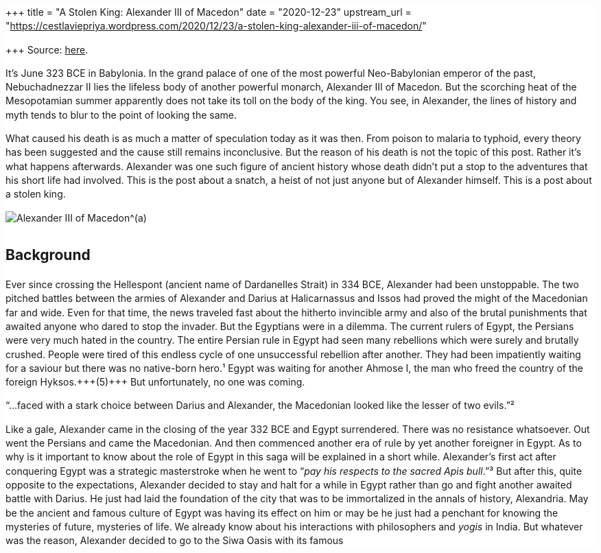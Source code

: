 +++
title = "A Stolen King: Alexander III of Macedon"
date = "2020-12-23"
upstream_url = "https://cestlaviepriya.wordpress.com/2020/12/23/a-stolen-king-alexander-iii-of-macedon/"

+++
Source: [here](https://cestlaviepriya.wordpress.com/2020/12/23/a-stolen-king-alexander-iii-of-macedon/).

It’s June 323 BCE in Babylonia. In the grand palace of one of the most
powerful Neo-Babylonian emperor of the past, Nebuchadnezzar II lies the
lifeless body of another powerful monarch, Alexander III of Macedon. But
the scorching heat of the Mesopotamian summer apparently does not take
its toll on the body of the king. You see, in Alexander, the lines of
history and myth tends to blur to the point of looking the same.

What caused his death is as much a matter of speculation today as it was
then. From poison to malaria to typhoid, every theory has been suggested
and the cause still remains inconclusive. But the reason of his death is
not the topic of this post. Rather it’s what happens afterwards.
Alexander was one such figure of ancient history whose death didn’t put
a stop to the adventures that his short life had involved. This is the
post about a snatch, a heist of not just anyone but of Alexander
himself. This is a post about a stolen king.

![Alexander III of
Macedon^(a)](https://cestlaviepriya.files.wordpress.com/2020/12/alexander-1.jpg?w=721)

## Background

Ever since crossing the Hellespont (ancient name of Dardanelles Strait)
in 334 BCE, Alexander had been unstoppable. The two pitched battles
between the armies of Alexander and Darius at Halicarnassus and Issos
had proved the might of the Macedonian far and wide. Even for that time,
the news traveled fast about the hitherto invincible army and also of
the brutal punishments that awaited anyone who dared to stop the
invader. But the Egyptians were in a dilemma. The current rulers of
Egypt, the Persians were very much hated in the country. The entire
Persian rule in Egypt had seen many rebellions which were surely and
brutally crushed. People were tired of this endless cycle of one
unsuccessful rebellion after another. They had been impatiently waiting
for a saviour but there was no native-born hero.¹ Egypt was waiting for
another Ahmose I, the man who freed the country of the foreign Hyksos.+++(5)+++
But unfortunately, no one was coming.

“…faced with a stark choice between Darius and Alexander, the
Macedonian looked like the lesser of two evils.”²

Like a gale, Alexander came in the closing of the year 332 BCE and Egypt
surrendered. There was no resistance whatsoever. Out went the Persians
and came the Macedonian. And then commenced another era of rule by yet
another foreigner in Egypt. As to why is it important to know about the
role of Egypt in this saga will be explained in a short while.
Alexander’s first act after conquering Egypt was a strategic
masterstroke when he went to “*pay his respects to the sacred Apis
bull*.”³ But after this, quite opposite to the expectations, Alexander
decided to stay and halt for a while in Egypt rather than go and fight
another awaited battle with Darius. He just had laid the foundation of
the city that was to be immortalized in the annals of history,
Alexandria. May be the ancient and famous culture of Egypt was having
its effect on him or may be he just had a penchant for knowing the
mysteries of future, mysteries of life. We already know about his
interactions with philosophers and *yogis* in India. But whatever was
the reason, Alexander decided to go to the Siwa Oasis with its famous